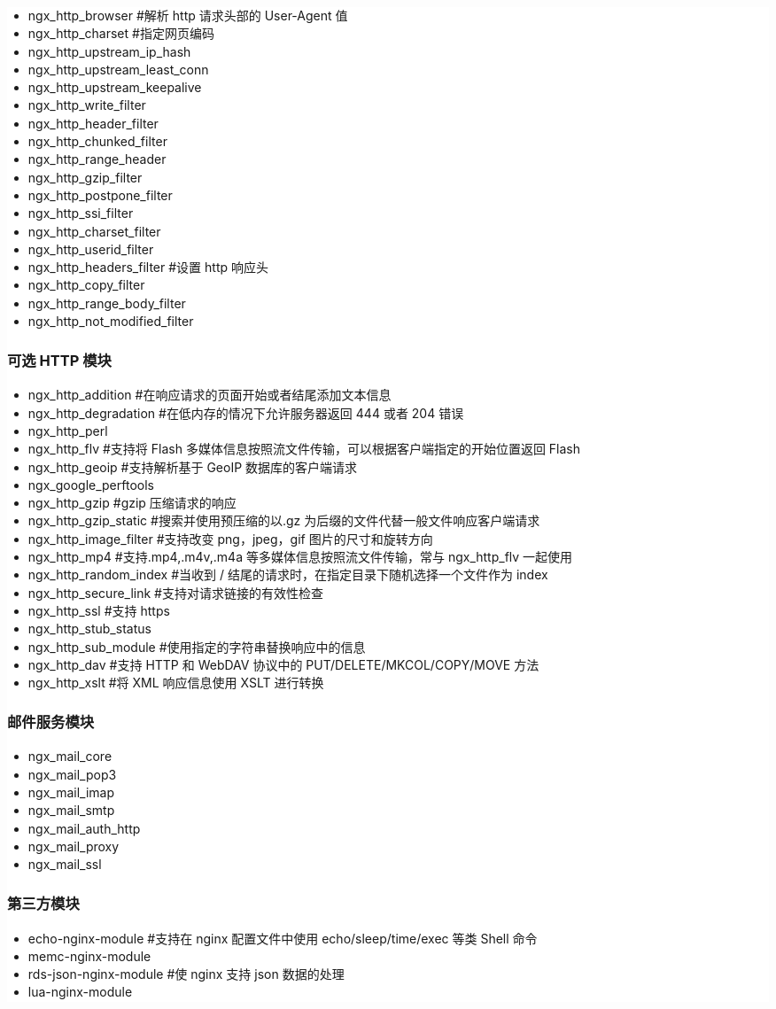 *   ngx\_http\_browser #解析 http 请求头部的 User\-Agent 值
*   ngx\_http\_charset #指定网页编码
*   ngx\_http\_upstream\_ip\_hash
*   ngx\_http\_upstream\_least\_conn
*   ngx\_http\_upstream\_keepalive
*   ngx\_http\_write\_filter
*   ngx\_http\_header\_filter
*   ngx\_http\_chunked\_filter
*   ngx\_http\_range\_header
*   ngx\_http\_gzip\_filter
*   ngx\_http\_postpone\_filter
*   ngx\_http\_ssi\_filter
*   ngx\_http\_charset\_filter
*   ngx\_http\_userid\_filter
*   ngx\_http\_headers\_filter #设置 http 响应头
*   ngx\_http\_copy\_filter
*   ngx\_http\_range\_body\_filter
*   ngx\_http\_not\_modified\_filter

### 可选 HTTP 模块
*   ngx\_http\_addition #在响应请求的页面开始或者结尾添加文本信息
*   ngx\_http\_degradation #在低内存的情况下允许服务器返回 444 或者 204 错误
*   ngx\_http\_perl
*   ngx\_http\_flv #支持将 Flash 多媒体信息按照流文件传输，可以根据客户端指定的开始位置返回 Flash
*   ngx\_http\_geoip #支持解析基于 GeoIP 数据库的客户端请求
*   ngx\_google\_perftools
*   ngx\_http\_gzip #gzip 压缩请求的响应
*   ngx\_http\_gzip\_static #搜索并使用预压缩的以.gz 为后缀的文件代替一般文件响应客户端请求
*   ngx\_http\_image\_filter #支持改变 png，jpeg，gif 图片的尺寸和旋转方向
*   ngx\_http\_mp4 #支持.mp4,.m4v,.m4a 等多媒体信息按照流文件传输，常与 ngx\_http\_flv 一起使用
*   ngx\_http\_random\_index #当收到 / 结尾的请求时，在指定目录下随机选择一个文件作为 index
*   ngx\_http\_secure\_link #支持对请求链接的有效性检查
*   ngx\_http\_ssl #支持 https
*   ngx\_http\_stub\_status
*   ngx\_http\_sub\_module #使用指定的字符串替换响应中的信息
*   ngx\_http\_dav #支持 HTTP 和 WebDAV 协议中的 PUT/DELETE/MKCOL/COPY/MOVE 方法
*   ngx\_http\_xslt #将 XML 响应信息使用 XSLT 进行转换

### 邮件服务模块
*   ngx\_mail\_core
*   ngx\_mail\_pop3
*   ngx\_mail\_imap
*   ngx\_mail\_smtp
*   ngx\_mail\_auth\_http
*   ngx\_mail\_proxy
*   ngx\_mail\_ssl

###   第三方模块
*   echo\-nginx\-module #支持在 nginx 配置文件中使用 echo/sleep/time/exec 等类 Shell 命令
*   memc\-nginx\-module
*   rds\-json\-nginx\-module #使 nginx 支持 json 数据的处理
*   lua\-nginx\-module
